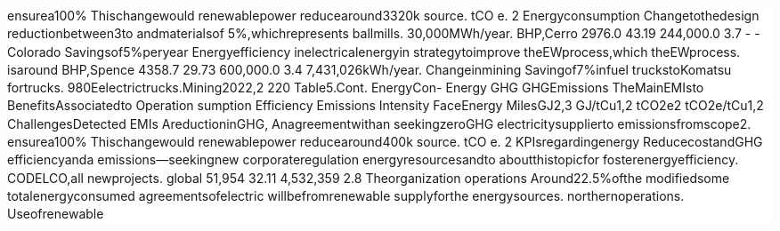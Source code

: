 ensurea100%
Thischangewould
renewablepower
reducearound3320k
source.
tCO e.
2
Energyconsumption
Changetothedesign
reductionbetween3to
andmaterialsof
5%,whichrepresents
ballmills.
30,000MWh/year.
BHP,Cerro
2976.0 43.19 244,000.0 3.7 - -
Colorado
Savingsof5%peryear
Energyefficiency inelectricalenergyin
strategytoimprove theEWprocess,which
theEWprocess. isaround
BHP,Spence 4358.7 29.73 600,000.0 3.4 7,431,026kWh/year.
Changeinmining
Savingof7%infuel
truckstoKomatsu
fortrucks.
980Eelectrictrucks.Mining2022,2 220
Table5.Cont.
EnergyCon- Energy GHG GHGEmissions TheMainEMIsto
BenefitsAssociatedto
Operation sumption Efficiency Emissions Intensity FaceEnergy
MilesGJ2,3 GJ/tCu1,2 tCO2e2 tCO2e/tCu1,2 ChallengesDetected EMIs
AreductioninGHG,
Anagreementwithan
seekingzeroGHG
electricitysupplierto
emissionsfromscope2.
ensurea100%
Thischangewould
renewablepower
reducearound400k
source.
tCO e.
2
KPIsregardingenergy
ReducecostandGHG
efficiencyanda
emissions—seekingnew
corporateregulation
energyresourcesandto
aboutthistopicfor
fosterenergyefficiency.
CODELCO,all newprojects.
global 51,954 32.11 4,532,359 2.8
Theorganization
operations Around22.5%ofthe
modifiedsome
totalenergyconsumed
agreementsofelectric
willbefromrenewable
supplyforthe
energysources.
northernoperations.
Useofrenewable